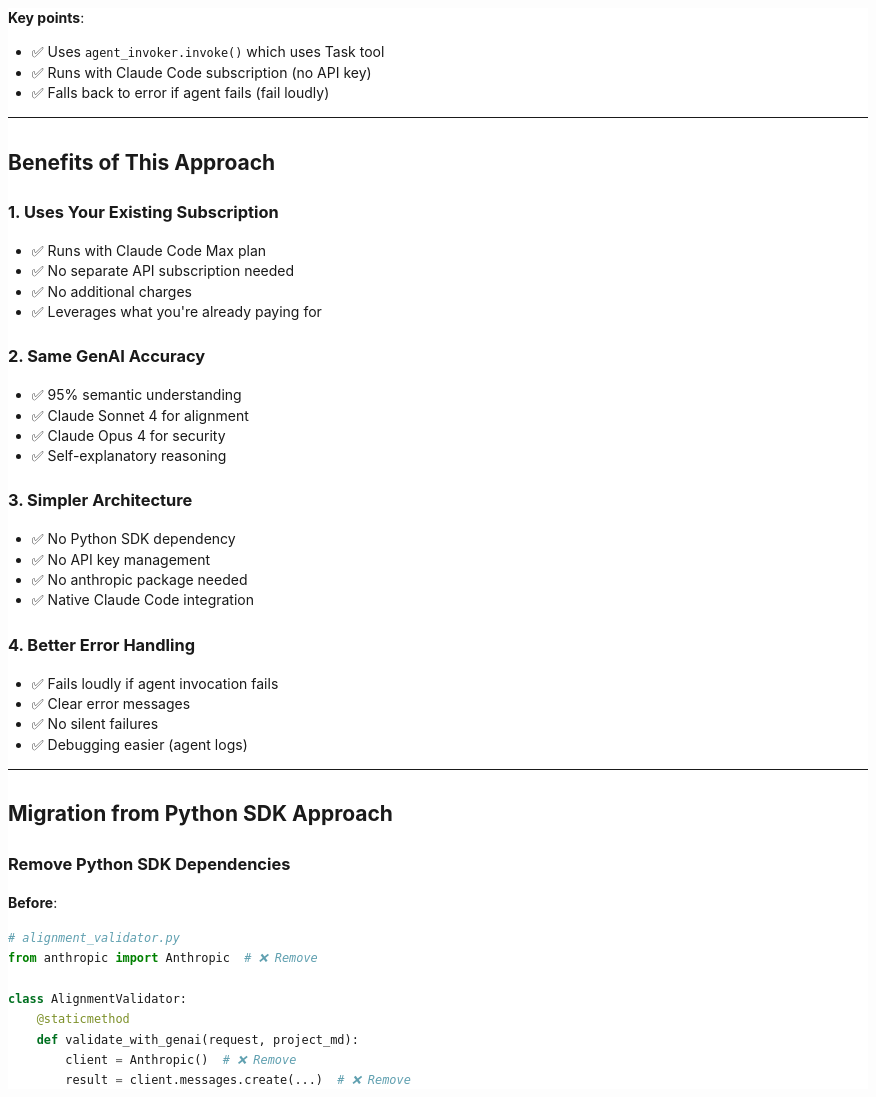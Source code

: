 
**Key points**:
- ✅ Uses `agent_invoker.invoke()` which uses Task tool
- ✅ Runs with Claude Code subscription (no API key)
- ✅ Falls back to error if agent fails (fail loudly)

---

## Benefits of This Approach

### 1. Uses Your Existing Subscription
- ✅ Runs with Claude Code Max plan
- ✅ No separate API subscription needed
- ✅ No additional charges
- ✅ Leverages what you're already paying for

### 2. Same GenAI Accuracy
- ✅ 95% semantic understanding
- ✅ Claude Sonnet 4 for alignment
- ✅ Claude Opus 4 for security
- ✅ Self-explanatory reasoning

### 3. Simpler Architecture
- ✅ No Python SDK dependency
- ✅ No API key management
- ✅ No anthropic package needed
- ✅ Native Claude Code integration

### 4. Better Error Handling
- ✅ Fails loudly if agent invocation fails
- ✅ Clear error messages
- ✅ No silent failures
- ✅ Debugging easier (agent logs)

---

## Migration from Python SDK Approach

### Remove Python SDK Dependencies

**Before**:
```python
# alignment_validator.py
from anthropic import Anthropic  # ❌ Remove

class AlignmentValidator:
    @staticmethod
    def validate_with_genai(request, project_md):
        client = Anthropic()  # ❌ Remove
        result = client.messages.create(...)  # ❌ Remove
```
